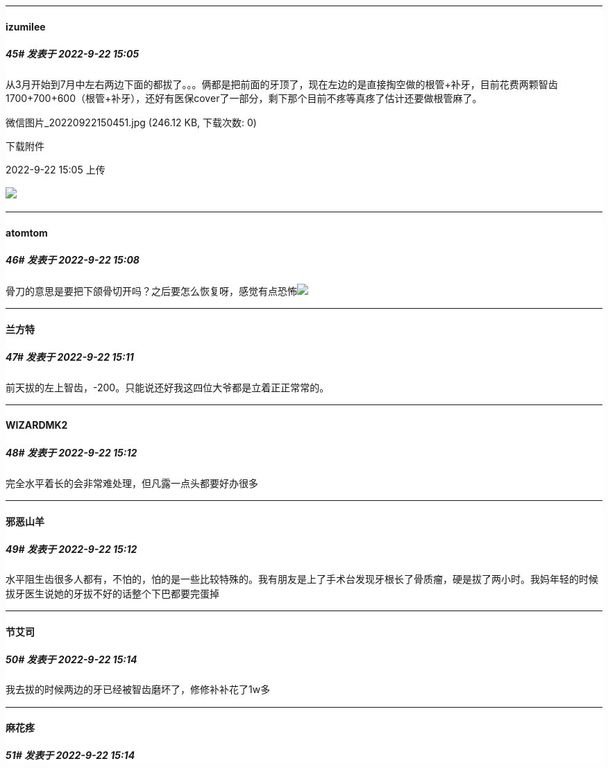 *****

####  izumilee  
##### 45#       发表于 2022-9-22 15:05

从3月开始到7月中左右两边下面的都拔了。。。俩都是把前面的牙顶了，现在左边的是直接掏空做的根管+补牙，目前花费两颗智齿1700+700+600（根管+补牙），还好有医保cover了一部分，剩下那个目前不疼等真疼了估计还要做根管麻了。

微信图片_20220922150451.jpg
(246.12 KB, 下载次数: 0)

下载附件

2022-9-22 15:05 上传

<img src="https://img.saraba1st.com/forum/202209/22/150509acdj8ss8xc88znoo.jpg" referrerpolicy="no-referrer">

*****

####  atomtom  
##### 46#       发表于 2022-9-22 15:08

骨刀的意思是要把下颌骨切开吗？之后要怎么恢复呀，感觉有点恐怖<img src="https://static.saraba1st.com/image/smiley/face2017/180.png" referrerpolicy="no-referrer">

*****

####  兰方特  
##### 47#       发表于 2022-9-22 15:11

前天拔的左上智齿，-200。只能说还好我这四位大爷都是立着正正常常的。

*****

####  WIZARDMK2  
##### 48#       发表于 2022-9-22 15:12

完全水平着长的会非常难处理，但凡露一点头都要好办很多

*****

####  邪恶山羊  
##### 49#       发表于 2022-9-22 15:12

水平阻生齿很多人都有，不怕的，怕的是一些比较特殊的。我有朋友是上了手术台发现牙根长了骨质瘤，硬是拔了两小时。我妈年轻的时候拔牙医生说她的牙拔不好的话整个下巴都要完蛋掉

*****

####  节艾司  
##### 50#       发表于 2022-9-22 15:14

我去拔的时候两边的牙已经被智齿磨坏了，修修补补花了1w多

*****

####  麻花疼  
##### 51#       发表于 2022-9-22 15:14
